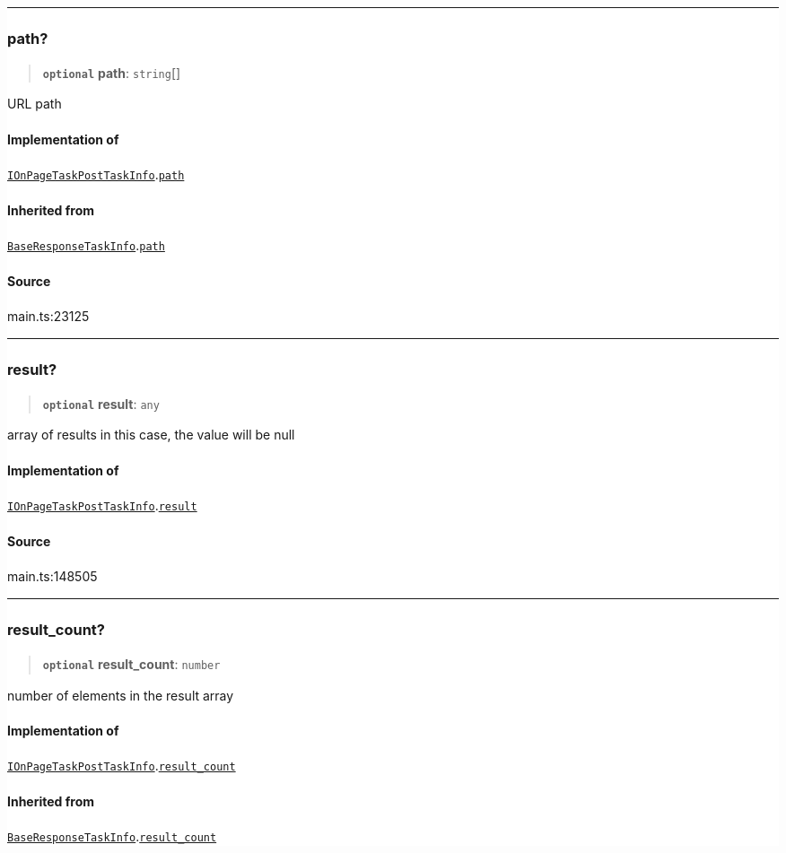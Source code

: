 ***

### path?

> **`optional`** **path**: `string`[]

URL path

#### Implementation of

[`IOnPageTaskPostTaskInfo`](../interfaces/IOnPageTaskPostTaskInfo.md).[`path`](../interfaces/IOnPageTaskPostTaskInfo.md#path)

#### Inherited from

[`BaseResponseTaskInfo`](BaseResponseTaskInfo.md).[`path`](BaseResponseTaskInfo.md#path)

#### Source

main.ts:23125

***

### result?

> **`optional`** **result**: `any`

array of results
in this case, the value will be null

#### Implementation of

[`IOnPageTaskPostTaskInfo`](../interfaces/IOnPageTaskPostTaskInfo.md).[`result`](../interfaces/IOnPageTaskPostTaskInfo.md#result)

#### Source

main.ts:148505

***

### result\_count?

> **`optional`** **result\_count**: `number`

number of elements in the result array

#### Implementation of

[`IOnPageTaskPostTaskInfo`](../interfaces/IOnPageTaskPostTaskInfo.md).[`result_count`](../interfaces/IOnPageTaskPostTaskInfo.md#result_count)

#### Inherited from

[`BaseResponseTaskInfo`](BaseResponseTaskInfo.md).[`result_count`](BaseResponseTaskInfo.md#result_count)
